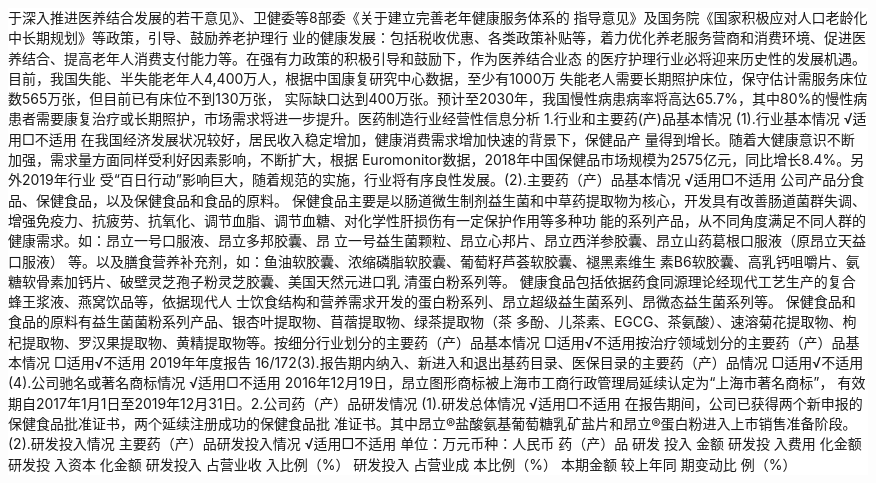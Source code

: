 于深入推进医养结合发展的若干意见》、卫健委等8部委《关于建立完善老年健康服务体系的
指导意见》及国务院《国家积极应对人口老龄化中长期规划》等政策，引导、鼓励养老护理行
业的健康发展：包括税收优惠、各类政策补贴等，着力优化养老服务营商和消费环境、促进医
养结合、提高老年人消费支付能力等。在强有力政策的积极引导和鼓励下，作为医养结合业态
的医疗护理行业必将迎来历史性的发展机遇。
目前，我国失能、半失能老年人4,400万人，根据中国康复研究中心数据，至少有1000万
失能老人需要长期照护床位，保守估计需服务床位数565万张，但目前已有床位不到130万张，
实际缺口达到400万张。预计至2030年，我国慢性病患病率将高达65.7%，其中80%的慢性病
患者需要康复治疗或长期照护，市场需求将进一步提升。医药制造行业经营性信息分析
1.行业和主要药(产)品基本情况
(1).行业基本情况
√适用□不适用
在我国经济发展状况较好，居民收入稳定增加，健康消费需求增加快速的背景下，保健品产
量得到增长。随着大健康意识不断加强，需求量方面同样受利好因素影响，不断扩大，根据
Euromonitor数据，2018年中国保健品市场规模为2575亿元，同比增长8.4%。另外2019年行业
受“百日行动”影响巨大，随着规范的实施，行业将有序良性发展。(2).主要药（产）品基本情况
√适用□不适用
公司产品分食品、保健食品，以及保健食品和食品的原料。
保健食品主要是以肠道微生制剂益生菌和中草药提取物为核心，开发具有改善肠道菌群失调、
增强免疫力、抗疲劳、抗氧化、调节血脂、调节血糖、对化学性肝损伤有一定保护作用等多种功
能的系列产品，从不同角度满足不同人群的健康需求。如：昂立一号口服液、昂立多邦胶囊、昂
立一号益生菌颗粒、昂立心邦片、昂立西洋参胶囊、昂立山药葛根口服液（原昂立天益口服液）
等。以及膳食营养补充剂，如：鱼油软胶囊、浓缩磷脂软胶囊、葡萄籽芦荟软胶囊、褪黑素维生
素B6软胶囊、高乳钙咀嚼片、氨糖软骨素加钙片、破壁灵芝孢子粉灵芝胶囊、美国天然元进口乳
清蛋白粉系列等。
健康食品包括依据药食同源理论经现代工艺生产的复合蜂王浆液、燕窝饮品等，依据现代人
士饮食结构和营养需求开发的蛋白粉系列、昂立超级益生菌系列、昂微态益生菌系列等。
保健食品和食品的原料有益生菌菌粉系列产品、银杏叶提取物、苜蓿提取物、绿茶提取物（茶
多酚、儿茶素、EGCG、茶氨酸）、速溶菊花提取物、枸杞提取物、罗汉果提取物、黄精提取物等。按细分行业划分的主要药（产）品基本情况
□适用√不适用按治疗领域划分的主要药（产）品基本情况
□适用√不适用
2019年年度报告
16/172(3).报告期内纳入、新进入和退出基药目录、医保目录的主要药（产）品情况
□适用√不适用(4).公司驰名或著名商标情况
√适用□不适用
2016年12月19日，昂立图形商标被上海市工商行政管理局延续认定为“上海市著名商标”，
有效期自2017年1月1日至2019年12月31日。2.公司药（产）品研发情况
(1).研发总体情况
√适用□不适用
在报告期间，公司已获得两个新申报的保健食品批准证书，两个延续注册成功的保健食品批
准证书。其中昂立®盐酸氨基葡萄糖乳矿盐片和昂立®蛋白粉进入上市销售准备阶段。(2).研发投入情况
主要药（产）品研发投入情况
√适用□不适用
单位：万元币种：人民币
药（产）品
研发
投入
金额
研发投
入费用
化金额
研发投
入资本
化金额
研发投入
占营业收
入比例（%）
研发投入
占营业成
本比例（%）
本期金额
较上年同
期变动比
例（%）